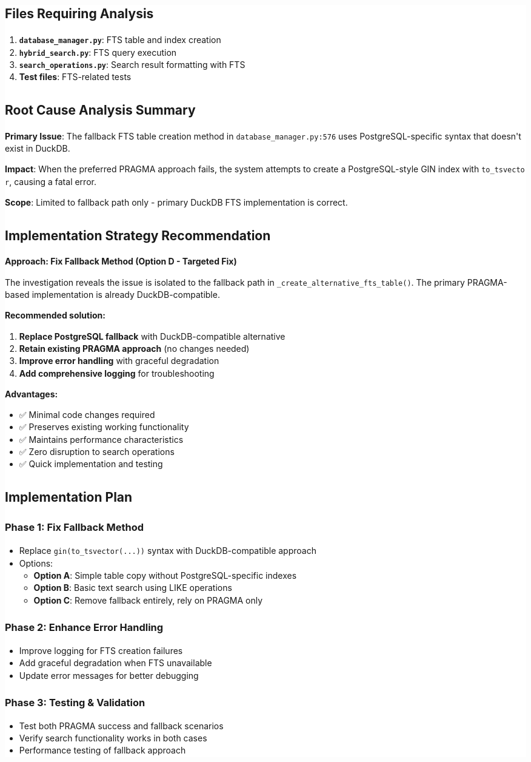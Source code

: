 ## Files Requiring Analysis

1. **`database_manager.py`**: FTS table and index creation
2. **`hybrid_search.py`**: FTS query execution
3. **`search_operations.py`**: Search result formatting with FTS
4. **Test files**: FTS-related tests

## Root Cause Analysis Summary

**Primary Issue**: The fallback FTS table creation method in `database_manager.py:576` uses PostgreSQL-specific syntax that doesn't exist in DuckDB.

**Impact**: When the preferred PRAGMA approach fails, the system attempts to create a PostgreSQL-style GIN index with `to_tsvector`, causing a fatal error.

**Scope**: Limited to fallback path only - primary DuckDB FTS implementation is correct.

## Implementation Strategy Recommendation

**Approach: Fix Fallback Method (Option D - Targeted Fix)**

The investigation reveals the issue is isolated to the fallback path in `_create_alternative_fts_table()`. The primary PRAGMA-based implementation is already DuckDB-compatible.

**Recommended solution:**
1. **Replace PostgreSQL fallback** with DuckDB-compatible alternative
2. **Retain existing PRAGMA approach** (no changes needed)
3. **Improve error handling** with graceful degradation
4. **Add comprehensive logging** for troubleshooting

**Advantages:**
- ✅ Minimal code changes required
- ✅ Preserves existing working functionality  
- ✅ Maintains performance characteristics
- ✅ Zero disruption to search operations
- ✅ Quick implementation and testing

## Implementation Plan

### Phase 1: Fix Fallback Method
- Replace `gin(to_tsvector(...))` syntax with DuckDB-compatible approach
- Options:
  - **Option A**: Simple table copy without PostgreSQL-specific indexes
  - **Option B**: Basic text search using LIKE operations 
  - **Option C**: Remove fallback entirely, rely on PRAGMA only

### Phase 2: Enhance Error Handling
- Improve logging for FTS creation failures
- Add graceful degradation when FTS unavailable
- Update error messages for better debugging

### Phase 3: Testing & Validation
- Test both PRAGMA success and fallback scenarios
- Verify search functionality works in both cases
- Performance testing of fallback approach
